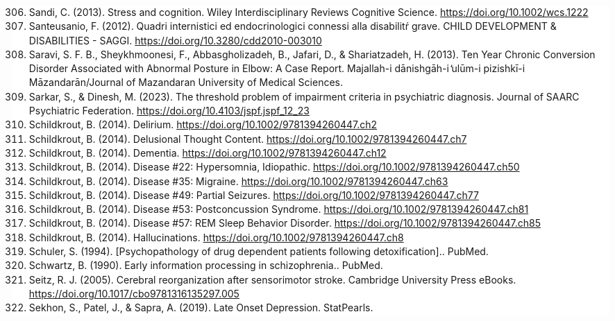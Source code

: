 306. Sandi, C. (2013). Stress and cognition. Wiley Interdisciplinary Reviews Cognitive Science. https://doi.org/10.1002/wcs.1222
307. Santeusanio, F. (2012). Quadri internistici ed endocrinologici connessi alla disabilitŕ grave. CHILD DEVELOPMENT & DISABILITIES - SAGGI. https://doi.org/10.3280/cdd2010-003010
308. Saravi, S. F. B., Sheykhmoonesi, F., Abbasgholizadeh, B., Jafari, D., & Shariatzadeh, H. (2013). Ten Year Chronic Conversion Disorder Associated with Abnormal Posture in Elbow: A Case Report. Majallah-i dānishgāh-i ̒ulūm-i pizishkī-i Māzandarān/Journal of Mazandaran University of Medical Sciences.
309. Sarkar, S., & Dinesh, M. (2023). The threshold problem of impairment criteria in psychiatric diagnosis. Journal of SAARC Psychiatric Federation. https://doi.org/10.4103/jspf.jspf_12_23
310. Schildkrout, B. (2014). Delirium. https://doi.org/10.1002/9781394260447.ch2
311. Schildkrout, B. (2014). Delusional Thought Content. https://doi.org/10.1002/9781394260447.ch7
312. Schildkrout, B. (2014). Dementia. https://doi.org/10.1002/9781394260447.ch12
313. Schildkrout, B. (2014). Disease #22: Hypersomnia, Idiopathic. https://doi.org/10.1002/9781394260447.ch50
314. Schildkrout, B. (2014). Disease #35: Migraine. https://doi.org/10.1002/9781394260447.ch63
315. Schildkrout, B. (2014). Disease #49: Partial Seizures. https://doi.org/10.1002/9781394260447.ch77
316. Schildkrout, B. (2014). Disease #53: Postconcussion Syndrome. https://doi.org/10.1002/9781394260447.ch81
317. Schildkrout, B. (2014). Disease #57: <scp>REM</scp> Sleep Behavior Disorder. https://doi.org/10.1002/9781394260447.ch85
318. Schildkrout, B. (2014). Hallucinations. https://doi.org/10.1002/9781394260447.ch8
319. Schuler, S. (1994). [Psychopathology of drug dependent patients following detoxification].. PubMed.
320. Schwartz, B. (1990). Early information processing in schizophrenia.. PubMed.
321. Seitz, R. J. (2005). Cerebral reorganization after sensorimotor stroke. Cambridge University Press eBooks. https://doi.org/10.1017/cbo9781316135297.005
322. Sekhon, S., Patel, J., & Sapra, A. (2019). Late Onset Depression. StatPearls.
